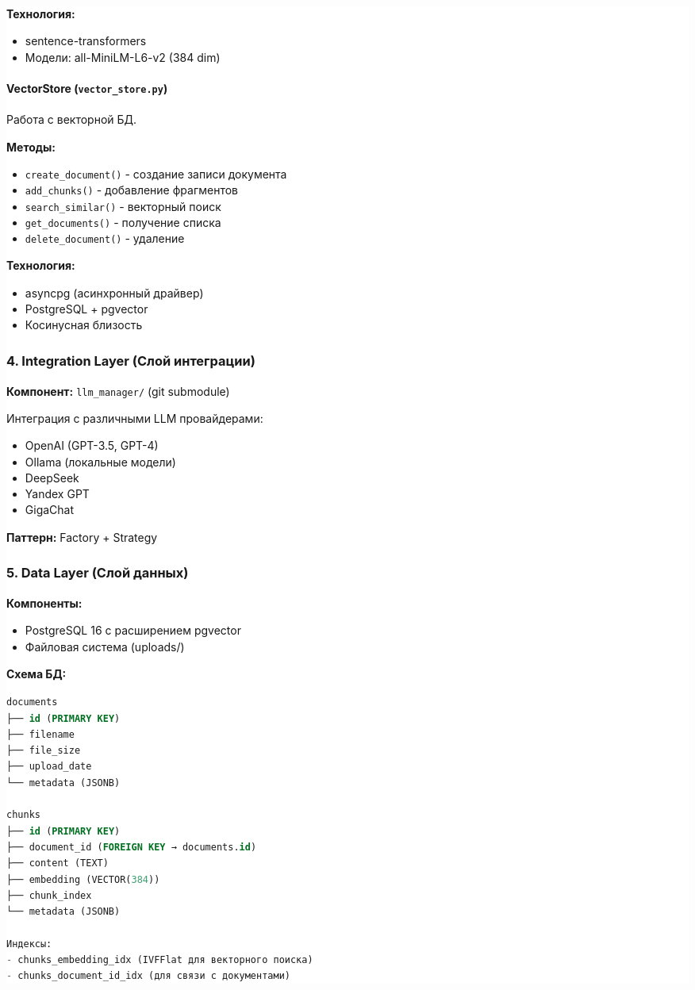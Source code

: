 **Технология:**
- sentence-transformers
- Модели: all-MiniLM-L6-v2 (384 dim)

#### VectorStore (`vector_store.py`)

Работа с векторной БД.

**Методы:**
- `create_document()` - создание записи документа
- `add_chunks()` - добавление фрагментов
- `search_similar()` - векторный поиск
- `get_documents()` - получение списка
- `delete_document()` - удаление

**Технология:**
- asyncpg (асинхронный драйвер)
- PostgreSQL + pgvector
- Косинусная близость

### 4. Integration Layer (Слой интеграции)

**Компонент:** `llm_manager/` (git submodule)

Интеграция с различными LLM провайдерами:
- OpenAI (GPT-3.5, GPT-4)
- Ollama (локальные модели)
- DeepSeek
- Yandex GPT
- GigaChat

**Паттерн:** Factory + Strategy

### 5. Data Layer (Слой данных)

**Компоненты:**
- PostgreSQL 16 с расширением pgvector
- Файловая система (uploads/)

**Схема БД:**

```sql
documents
├── id (PRIMARY KEY)
├── filename
├── file_size
├── upload_date
└── metadata (JSONB)

chunks
├── id (PRIMARY KEY)
├── document_id (FOREIGN KEY → documents.id)
├── content (TEXT)
├── embedding (VECTOR(384))
├── chunk_index
└── metadata (JSONB)

Индексы:
- chunks_embedding_idx (IVFFlat для векторного поиска)
- chunks_document_id_idx (для связи с документами)
```

